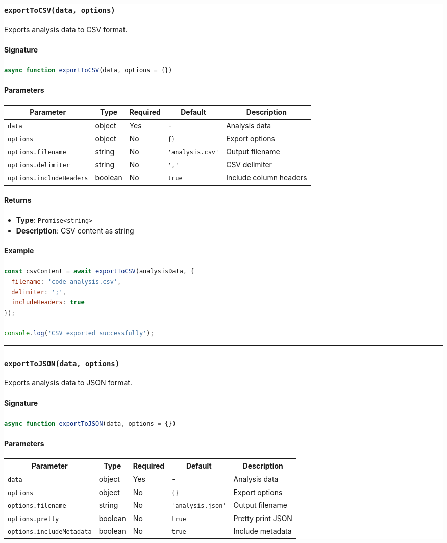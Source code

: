 
### `exportToCSV(data, options)`

Exports analysis data to CSV format.

#### Signature
```javascript
async function exportToCSV(data, options = {})
```

#### Parameters
| Parameter | Type | Required | Default | Description |
|-----------|------|----------|---------|-------------|
| `data` | object | Yes | - | Analysis data |
| `options` | object | No | `{}` | Export options |
| `options.filename` | string | No | `'analysis.csv'` | Output filename |
| `options.delimiter` | string | No | `','` | CSV delimiter |
| `options.includeHeaders` | boolean | No | `true` | Include column headers |

#### Returns
- **Type**: `Promise<string>`
- **Description**: CSV content as string

#### Example
```javascript
const csvContent = await exportToCSV(analysisData, {
  filename: 'code-analysis.csv',
  delimiter: ';',
  includeHeaders: true
});

console.log('CSV exported successfully');
```

---

### `exportToJSON(data, options)`

Exports analysis data to JSON format.

#### Signature
```javascript
async function exportToJSON(data, options = {})
```

#### Parameters
| Parameter | Type | Required | Default | Description |
|-----------|------|----------|---------|-------------|
| `data` | object | Yes | - | Analysis data |
| `options` | object | No | `{}` | Export options |
| `options.filename` | string | No | `'analysis.json'` | Output filename |
| `options.pretty` | boolean | No | `true` | Pretty print JSON |
| `options.includeMetadata` | boolean | No | `true` | Include metadata |
